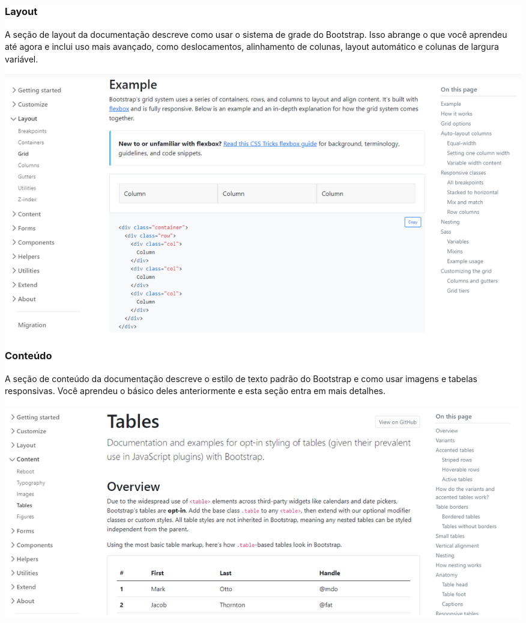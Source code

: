 ### Layout

A seção de layout da documentação descreve como usar o sistema de grade do Bootstrap. Isso abrange o que você aprendeu até agora e inclui uso mais avançado, como deslocamentos, alinhamento de colunas, layout automático e colunas de largura variável.

![Layout section of the Bootstrap documentation ](image-1.png)

### Conteúdo

A seção de conteúdo da documentação descreve o estilo de texto padrão do Bootstrap e como usar imagens e tabelas responsivas. Você aprendeu o básico deles anteriormente e esta seção entra em mais detalhes.

![The content section of the Bootstrap documentation](image-2.png)
